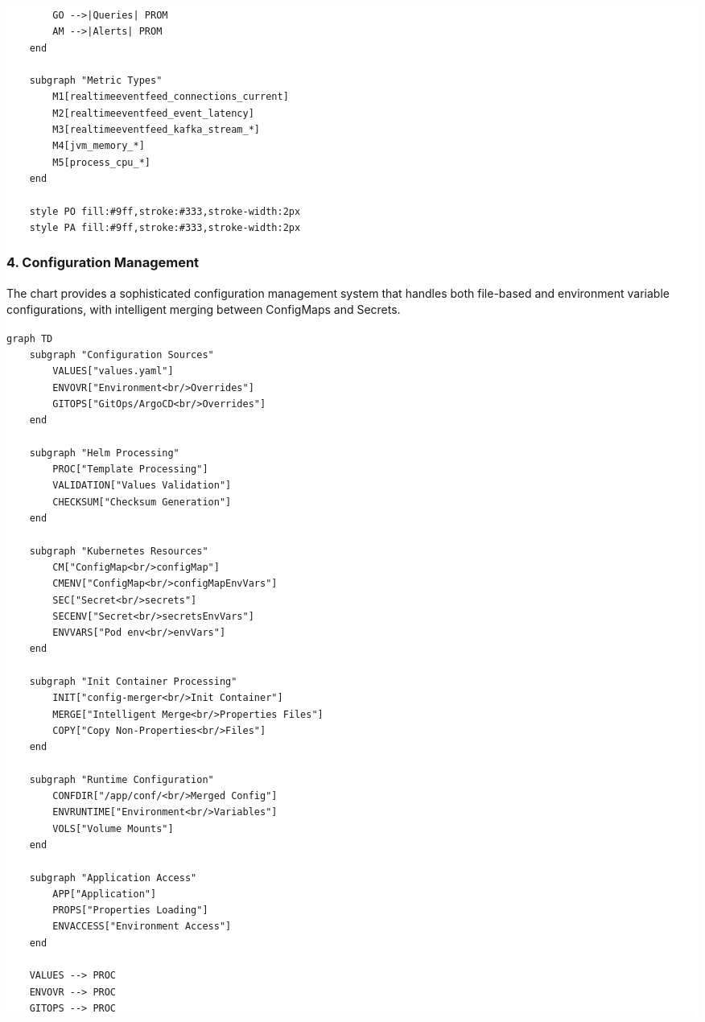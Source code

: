 ```mermaid
        GO -->|Queries| PROM
        AM -->|Alerts| PROM
    end

    subgraph "Metric Types"
        M1[realtimeeventfeed_connections_current]
        M2[realtimeeventfeed_event_latency]
        M3[realtimeeventfeed_kafka_stream_*]
        M4[jvm_memory_*]
        M5[process_cpu_*]
    end

    style PO fill:#9ff,stroke:#333,stroke-width:2px
    style PA fill:#9ff,stroke:#333,stroke-width:2px
```

### 4. Configuration Management

The chart provides a sophisticated configuration management system that handles both file-based and environment variable configurations, with intelligent merging between ConfigMaps and Secrets.

```mermaid
graph TD
    subgraph "Configuration Sources"
        VALUES["values.yaml"]
        ENVOVR["Environment<br/>Overrides"]
        GITOPS["GitOps/ArgoCD<br/>Overrides"]
    end

    subgraph "Helm Processing"
        PROC["Template Processing"]
        VALIDATION["Values Validation"]
        CHECKSUM["Checksum Generation"]
    end

    subgraph "Kubernetes Resources"
        CM["ConfigMap<br/>configMap"]
        CMENV["ConfigMap<br/>configMapEnvVars"]
        SEC["Secret<br/>secrets"]
        SECENV["Secret<br/>secretsEnvVars"]
        ENVVARS["Pod env<br/>envVars"]
    end

    subgraph "Init Container Processing"
        INIT["config-merger<br/>Init Container"]
        MERGE["Intelligent Merge<br/>Properties Files"]
        COPY["Copy Non-Properties<br/>Files"]
    end

    subgraph "Runtime Configuration"
        CONFDIR["/app/conf/<br/>Merged Config"]
        ENVRUNTIME["Environment<br/>Variables"]
        VOLS["Volume Mounts"]
    end

    subgraph "Application Access"
        APP["Application"]
        PROPS["Properties Loading"]
        ENVACCESS["Environment Access"]
    end

    VALUES --> PROC
    ENVOVR --> PROC
    GITOPS --> PROC
```